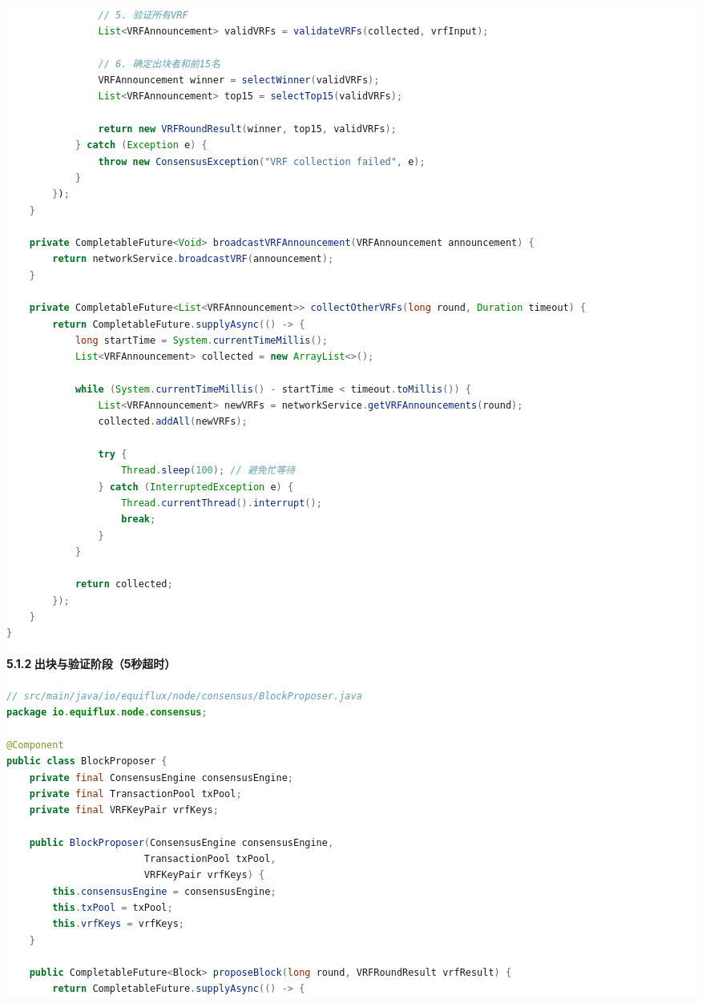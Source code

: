 ```java
                // 5. 验证所有VRF
                List<VRFAnnouncement> validVRFs = validateVRFs(collected, vrfInput);
                
                // 6. 确定出块者和前15名
                VRFAnnouncement winner = selectWinner(validVRFs);
                List<VRFAnnouncement> top15 = selectTop15(validVRFs);
                
                return new VRFRoundResult(winner, top15, validVRFs);
            } catch (Exception e) {
                throw new ConsensusException("VRF collection failed", e);
            }
        });
    }
    
    private CompletableFuture<Void> broadcastVRFAnnouncement(VRFAnnouncement announcement) {
        return networkService.broadcastVRF(announcement);
    }
    
    private CompletableFuture<List<VRFAnnouncement>> collectOtherVRFs(long round, Duration timeout) {
        return CompletableFuture.supplyAsync(() -> {
            long startTime = System.currentTimeMillis();
            List<VRFAnnouncement> collected = new ArrayList<>();
            
            while (System.currentTimeMillis() - startTime < timeout.toMillis()) {
                List<VRFAnnouncement> newVRFs = networkService.getVRFAnnouncements(round);
                collected.addAll(newVRFs);
                
                try {
                    Thread.sleep(100); // 避免忙等待
                } catch (InterruptedException e) {
                    Thread.currentThread().interrupt();
                    break;
                }
            }
            
            return collected;
        });
    }
}
```

#### 5.1.2 出块与验证阶段（5秒超时）

```java
// src/main/java/io/equiflux/node/consensus/BlockProposer.java
package io.equiflux.node.consensus;

@Component
public class BlockProposer {
    private final ConsensusEngine consensusEngine;
    private final TransactionPool txPool;
    private final VRFKeyPair vrfKeys;
    
    public BlockProposer(ConsensusEngine consensusEngine, 
                        TransactionPool txPool, 
                        VRFKeyPair vrfKeys) {
        this.consensusEngine = consensusEngine;
        this.txPool = txPool;
        this.vrfKeys = vrfKeys;
    }
    
    public CompletableFuture<Block> proposeBlock(long round, VRFRoundResult vrfResult) {
        return CompletableFuture.supplyAsync(() -> {
```